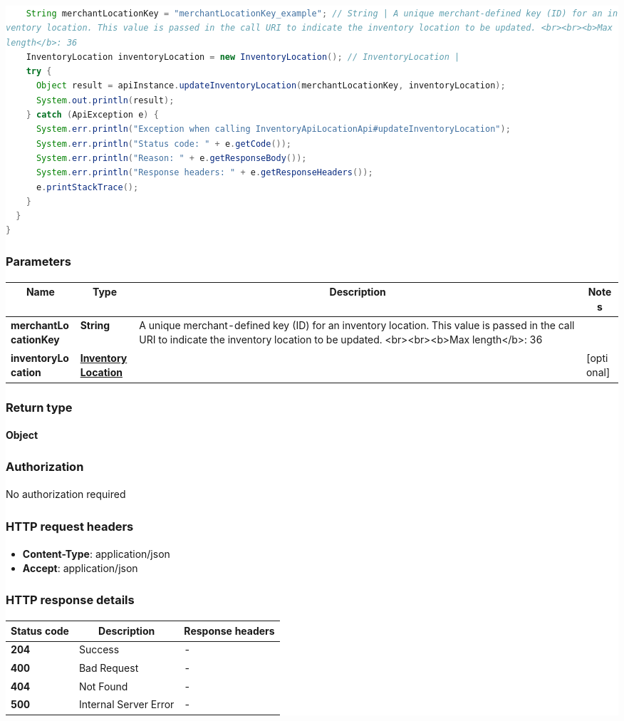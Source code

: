 ```java
    String merchantLocationKey = "merchantLocationKey_example"; // String | A unique merchant-defined key (ID) for an inventory location. This value is passed in the call URI to indicate the inventory location to be updated. <br><br><b>Max length</b>: 36
    InventoryLocation inventoryLocation = new InventoryLocation(); // InventoryLocation | 
    try {
      Object result = apiInstance.updateInventoryLocation(merchantLocationKey, inventoryLocation);
      System.out.println(result);
    } catch (ApiException e) {
      System.err.println("Exception when calling InventoryApiLocationApi#updateInventoryLocation");
      System.err.println("Status code: " + e.getCode());
      System.err.println("Reason: " + e.getResponseBody());
      System.err.println("Response headers: " + e.getResponseHeaders());
      e.printStackTrace();
    }
  }
}
```

### Parameters

Name | Type | Description  | Notes
------------- | ------------- | ------------- | -------------
 **merchantLocationKey** | **String**| A unique merchant-defined key (ID) for an inventory location. This value is passed in the call URI to indicate the inventory location to be updated. &lt;br&gt;&lt;br&gt;&lt;b&gt;Max length&lt;/b&gt;: 36 |
 **inventoryLocation** | [**InventoryLocation**](InventoryLocation.md)|  | [optional]

### Return type

**Object**

### Authorization

No authorization required

### HTTP request headers

 - **Content-Type**: application/json
 - **Accept**: application/json

### HTTP response details
| Status code | Description | Response headers |
|-------------|-------------|------------------|
**204** | Success |  -  |
**400** | Bad Request |  -  |
**404** | Not Found |  -  |
**500** | Internal Server Error |  -  |

